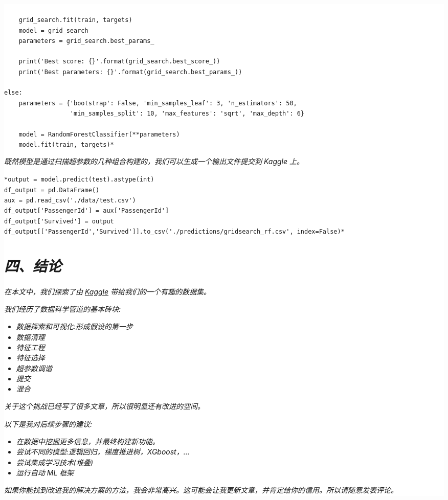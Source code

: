 ```

    grid_search.fit(train, targets)
    model = grid_search
    parameters = grid_search.best_params_

    print('Best score: {}'.format(grid_search.best_score_))
    print('Best parameters: {}'.format(grid_search.best_params_))

else: 
    parameters = {'bootstrap': False, 'min_samples_leaf': 3, 'n_estimators': 50, 
                  'min_samples_split': 10, 'max_features': 'sqrt', 'max_depth': 6}

    model = RandomForestClassifier(**parameters)
    model.fit(train, targets)*
```

*既然模型是通过扫描超参数的几种组合构建的，我们可以生成一个输出文件提交到 Kaggle 上。*

```
*output = model.predict(test).astype(int)
df_output = pd.DataFrame()
aux = pd.read_csv('./data/test.csv')
df_output['PassengerId'] = aux['PassengerId']
df_output['Survived'] = output
df_output[['PassengerId','Survived']].to_csv('./predictions/gridsearch_rf.csv', index=False)*
```

# *四、结论*

*在本文中，我们探索了由 [Kaggle](http://kaggle.com/) 带给我们的一个有趣的数据集。*

*我们经历了数据科学管道的基本砖块:*

*   *数据探索和可视化:形成假设的第一步*
*   *数据清理*
*   *特征工程*
*   *特征选择*
*   *超参数调谐*
*   *提交*
*   *混合*

*关于这个挑战已经写了很多文章，所以很明显还有改进的空间。*

*以下是我对后续步骤的建议:*

*   *在数据中挖掘更多信息，并最终构建新功能。*
*   *尝试不同的模型:逻辑回归，梯度推进树，XGboost，…*
*   *尝试集成学习技术(堆叠)*
*   *运行自动 ML 框架*

*如果你能找到改进我的解决方案的方法，我会非常高兴。这可能会让我更新文章，并肯定给你的信用。所以请随意发表评论。*